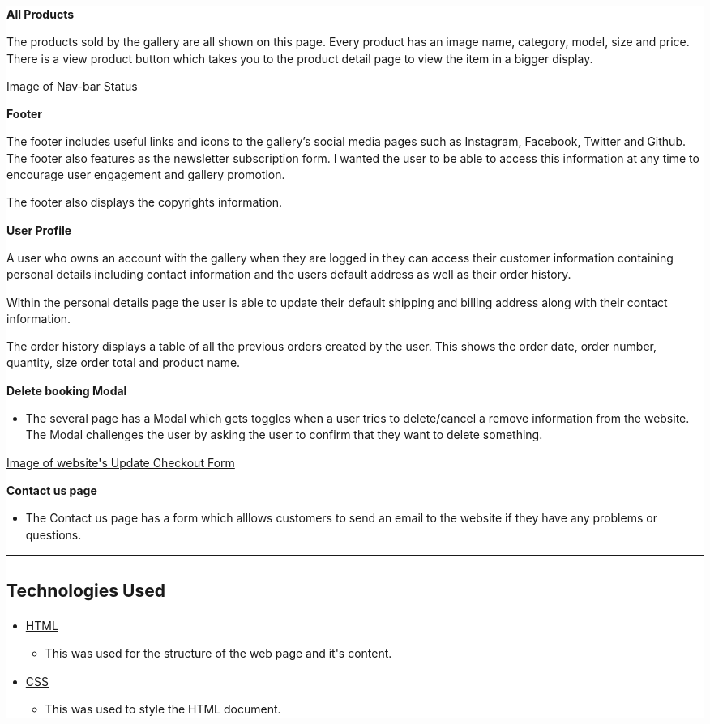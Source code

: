 


**All Products**

The products sold by the gallery are all shown on this page. Every product has an image name, category, model, size and price. There is a view product button which takes you to the product detail page to view the item in a bigger display. 

[Image of Nav-bar Status](https://github.com/Joha-will/aduj-visuals/blob/main/media/Screenshot%202023-07-01%20at%2011.12.32.png)



**Footer**

The footer includes useful links and icons to the gallery’s social media pages such as Instagram, Facebook, Twitter and Github. The footer also features as the newsletter subscription form. I wanted the user to be able to access this information at any time to encourage user engagement and gallery promotion. 

The footer also displays the copyrights information.



**User Profile**

A user who owns an account with the gallery when they are logged in they can access their customer information containing personal details including contact information and the users default address as well as their order history.

Within the personal details page the user is able to update their default shipping and billing address along with their contact information.

The order history displays a table of all the previous orders created by the user. This shows the order date, order number, quantity, size order total and product name.


**Delete booking Modal**

- The several page has a Modal which gets toggles when a user tries to delete/cancel a remove information from the website. The Modal challenges the user by asking the user to confirm that they want to delete something.

[Image of website's Update Checkout Form](https://github.com/Joha-will/aduj-visuals/blob/main/media/Screenshot%202023-07-01%20at%2011.17.31.png)

**Contact us page**
- The Contact us page has a form which alllows customers to send an email to the website if they have any problems or questions.




---

## **Technologies Used**
 - [HTML](https://developer.mozilla.org/en-US/docs/Web/HTML)
    - This was used for the structure of the web page and it's content.

- [CSS](https://developer.mozilla.org/en-US/docs/Learn/Getting_started_with_the_web/CSS_basics)
    - This was used to style the HTML document.
